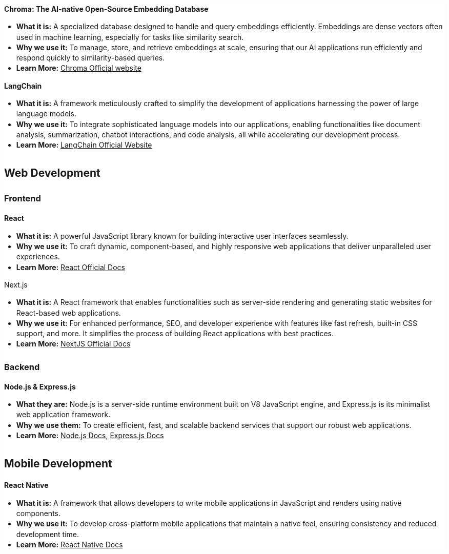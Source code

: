 **Chroma: The AI-native Open-Source Embedding Database**

-   **What it is:** A specialized database designed to handle and query embeddings efficiently. Embeddings are dense vectors often used in machine learning, especially for tasks like similarity search.
-   **Why we use it:** To manage, store, and retrieve embeddings at scale, ensuring that our AI applications run efficiently and respond quickly to similarity-based queries.
-   **Learn More:** [Chroma Official website](https://www.trychroma.com/)

**LangChain**

-   **What it is:** A framework meticulously crafted to simplify the development of applications harnessing the power of large language models.
-   **Why we use it:** To integrate sophisticated language models into our applications, enabling functionalities like document analysis, summarization, chatbot interactions, and code analysis, all while accelerating our development process.
-   **Learn More:** [LangChain Official Website](https://www.langchain.com/)

## Web Development

### Frontend

**React**

-   **What it is:** A powerful JavaScript library known for building interactive user interfaces seamlessly.
-   **Why we use it:** To craft dynamic, component-based, and highly responsive web applications that deliver unparalleled user experiences.
-   **Learn More:** [React Official Docs](https://reactjs.org/docs/getting-started.html)

Next.js

-   **What it is:** A React framework that enables functionalities such as server-side rendering and generating static websites for React-based web applications.
-   **Why we use it:** For enhanced performance, SEO, and developer experience with features like fast refresh, built-in CSS support, and more. It simplifies the process of building React applications with best practices.
-   **Learn More:** [NextJS Official Docs](https://nextjs.org/docs)
### Backend

**Node.js & Express.js**

-   **What they are:** Node.js is a server-side runtime environment built on V8 JavaScript engine, and Express.js is its minimalist web application framework.
-   **Why we use them:** To create efficient, fast, and scalable backend services that support our robust web applications.
-   **Learn More:** [Node.js Docs](https://nodejs.org/en/docs/), [Express.js Docs](https://expressjs.com/)

## Mobile Development

**React Native**

-   **What it is:** A framework that allows developers to write mobile applications in JavaScript and renders using native components.
-   **Why we use it:** To develop cross-platform mobile applications that maintain a native feel, ensuring consistency and reduced development time.
-   **Learn More:** [React Native Docs](https://reactnative.dev/docs/getting-started)
